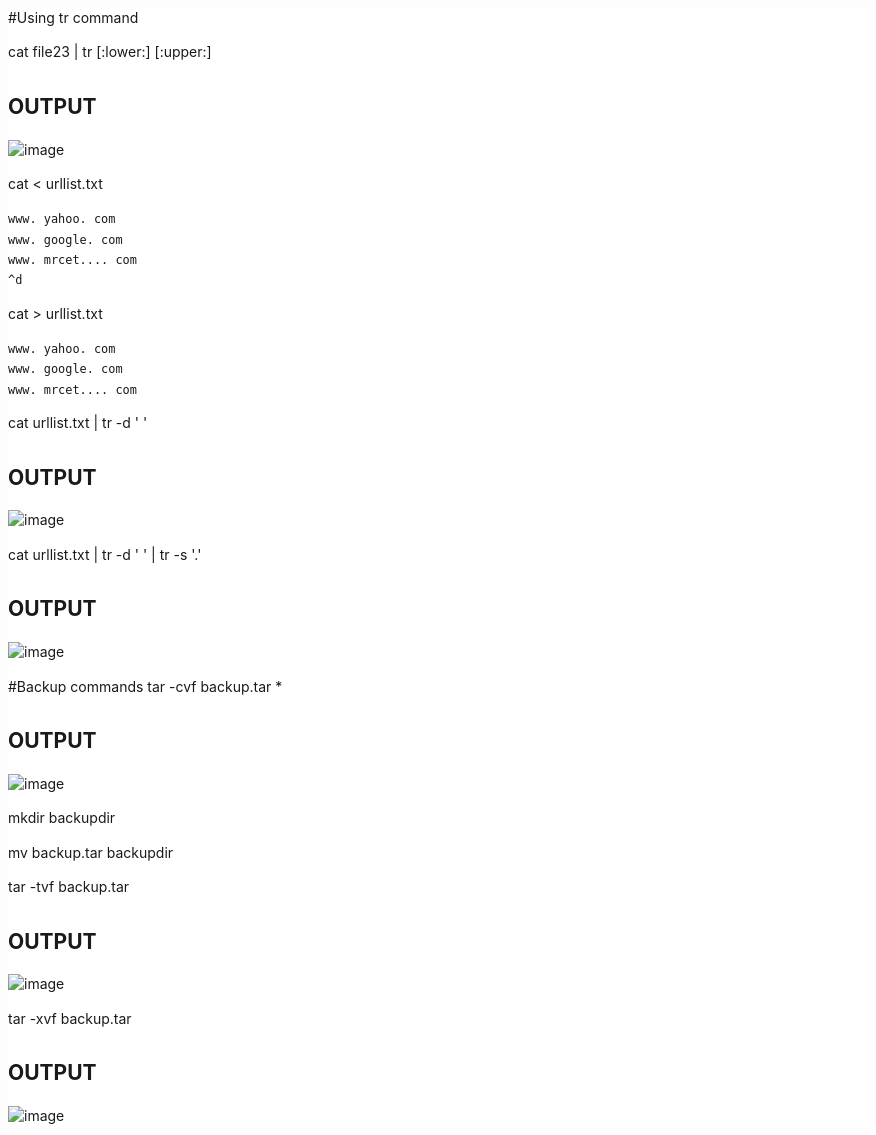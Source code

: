 #Using tr command

cat file23 | tr [:lower:] [:upper:]
 ## OUTPUT
![image](https://github.com/user-attachments/assets/2e4e4157-1809-45fa-872f-5620505ec9da)

cat < urllist.txt
```
www. yahoo. com
www. google. com
www. mrcet.... com
^d
 ```
cat > urllist.txt
```
www. yahoo. com
www. google. com
www. mrcet.... com
 ```
cat urllist.txt | tr -d ' '
 ## OUTPUT
![image](https://github.com/user-attachments/assets/6ba5c28b-4348-4a06-a2f4-22d8e784d65d)


 
cat urllist.txt | tr -d ' ' | tr -s '.'
## OUTPUT
![image](https://github.com/user-attachments/assets/8ee7ffb2-eb45-408f-b7c6-3a30ad83d56a)

#Backup commands
tar -cvf backup.tar *
## OUTPUT
![image](https://github.com/user-attachments/assets/8048c576-fbc4-45c7-87c0-2806e6420b80)

mkdir backupdir
 
mv backup.tar backupdir
 
tar -tvf backup.tar
## OUTPUT
![image](https://github.com/user-attachments/assets/c6780cfe-7a10-4927-bdf6-ac06332446c8)


tar -xvf backup.tar
## OUTPUT
![image](https://github.com/user-attachments/assets/da82da13-cd39-407a-b7d9-903c26474705)
